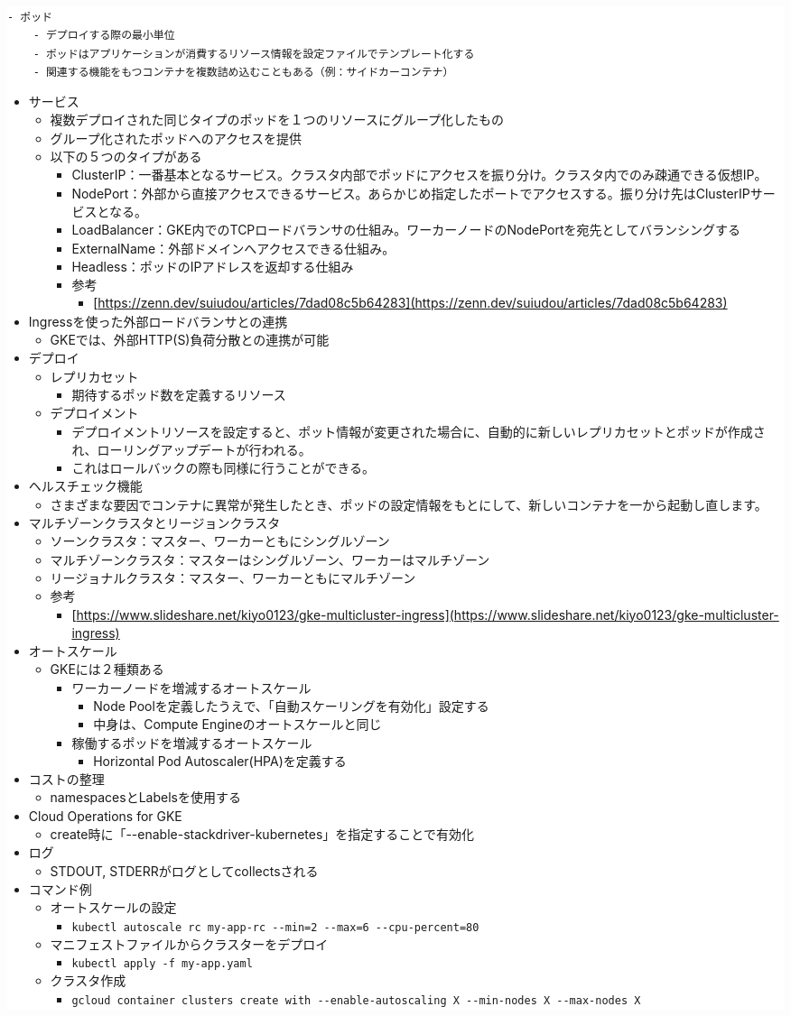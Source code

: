     - ポッド
        - デプロイする際の最小単位
        - ポッドはアプリケーションが消費するリソース情報を設定ファイルでテンプレート化する
        - 関連する機能をもつコンテナを複数詰め込むこともある（例：サイドカーコンテナ）
- サービス
    - 複数デプロイされた同じタイプのポッドを１つのリソースにグループ化したもの
    - グループ化されたポッドへのアクセスを提供
    - 以下の５つのタイプがある
        - ClusterIP：一番基本となるサービス。クラスタ内部でポッドにアクセスを振り分け。クラスタ内でのみ疎通できる仮想IP。
        - NodePort：外部から直接アクセスできるサービス。あらかじめ指定したポートでアクセスする。振り分け先はClusterIPサービスとなる。
        - LoadBalancer：GKE内でのTCPロードバランサの仕組み。ワーカーノードのNodePortを宛先としてバランシングする
        - ExternalName：外部ドメインへアクセスできる仕組み。
        - Headless：ポッドのIPアドレスを返却する仕組み
        - 参考
            - [https://zenn.dev/suiudou/articles/7dad08c5b64283](https://zenn.dev/suiudou/articles/7dad08c5b64283)
- Ingressを使った外部ロードバランサとの連携
    - GKEでは、外部HTTP(S)負荷分散との連携が可能
- デプロイ
    - レプリカセット
        - 期待するポッド数を定義するリソース
    - デプロイメント
        - デプロイメントリソースを設定すると、ポット情報が変更された場合に、自動的に新しいレプリカセットとポッドが作成され、ローリングアップデートが行われる。
        - これはロールバックの際も同様に行うことができる。
- ヘルスチェック機能
    - さまざまな要因でコンテナに異常が発生したとき、ポッドの設定情報をもとにして、新しいコンテナを一から起動し直します。
- マルチゾーンクラスタとリージョンクラスタ
    - ソーンクラスタ：マスター、ワーカーともにシングルゾーン
    - マルチゾーンクラスタ：マスターはシングルゾーン、ワーカーはマルチゾーン
    - リージョナルクラスタ：マスター、ワーカーともにマルチゾーン
    - 参考
        - [https://www.slideshare.net/kiyo0123/gke-multicluster-ingress](https://www.slideshare.net/kiyo0123/gke-multicluster-ingress)
- オートスケール
    - GKEには２種類ある
        - ワーカーノードを増減するオートスケール
            - Node Poolを定義したうえで、「自動スケーリングを有効化」設定する
            - 中身は、Compute Engineのオートスケールと同じ
        - 稼働するポッドを増減するオートスケール
            - Horizontal Pod Autoscaler(HPA)を定義する
- コストの整理
    - namespacesとLabelsを使用する
- Cloud Operations for GKE
    - create時に「--enable-stackdriver-kubernetes」を指定することで有効化
- ログ
    - STDOUT, STDERRがログとしてcollectsされる
- コマンド例
    - オートスケールの設定
        - `kubectl autoscale rc my-app-rc --min=2 --max=6 --cpu-percent=80`
    - マニフェストファイルからクラスターをデプロイ
        - `kubectl apply -f my-app.yaml`
    - クラスタ作成
        - `gcloud container clusters create with --enable-autoscaling X --min-nodes X --max-nodes X`
